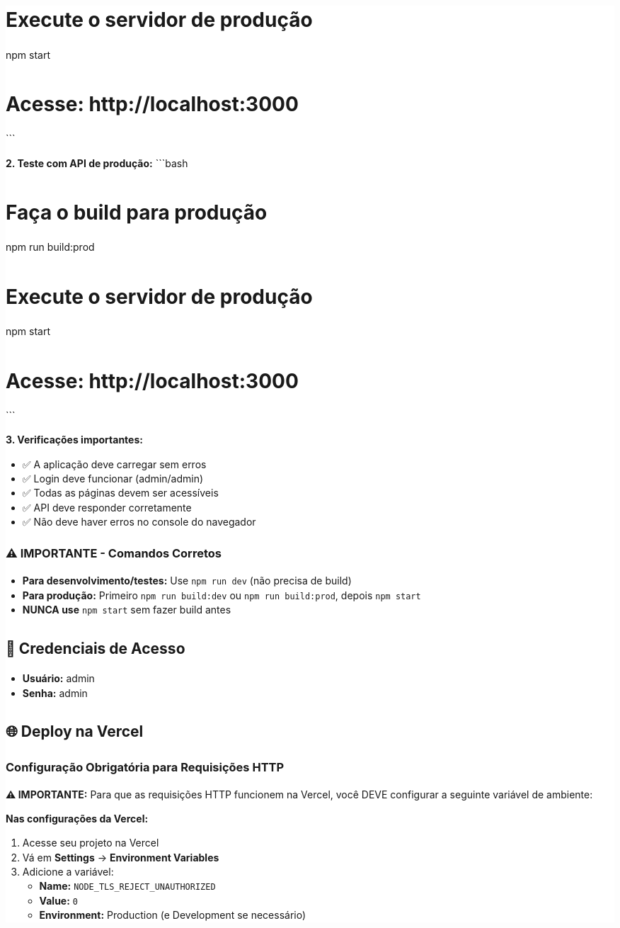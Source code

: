 # Execute o servidor de produção
npm start

# Acesse: http://localhost:3000
\`\`\`

**2. Teste com API de produção:**
\`\`\`bash
# Faça o build para produção
npm run build:prod

# Execute o servidor de produção  
npm start

# Acesse: http://localhost:3000
\`\`\`

**3. Verificações importantes:**
- ✅ A aplicação deve carregar sem erros
- ✅ Login deve funcionar (admin/admin)
- ✅ Todas as páginas devem ser acessíveis
- ✅ API deve responder corretamente
- ✅ Não deve haver erros no console do navegador

### ⚠️ IMPORTANTE - Comandos Corretos

- **Para desenvolvimento/testes:** Use `npm run dev` (não precisa de build)
- **Para produção:** Primeiro `npm run build:dev` ou `npm run build:prod`, depois `npm start`
- **NUNCA use** `npm start` sem fazer build antes

## 🔐 Credenciais de Acesso

- **Usuário:** admin
- **Senha:** admin

## 🌐 Deploy na Vercel

### Configuração Obrigatória para Requisições HTTP

**⚠️ IMPORTANTE:** Para que as requisições HTTP funcionem na Vercel, você DEVE configurar a seguinte variável de ambiente:

**Nas configurações da Vercel:**
1. Acesse seu projeto na Vercel
2. Vá em **Settings** → **Environment Variables**
3. Adicione a variável:
   - **Name:** `NODE_TLS_REJECT_UNAUTHORIZED`
   - **Value:** `0`
   - **Environment:** Production (e Development se necessário)
